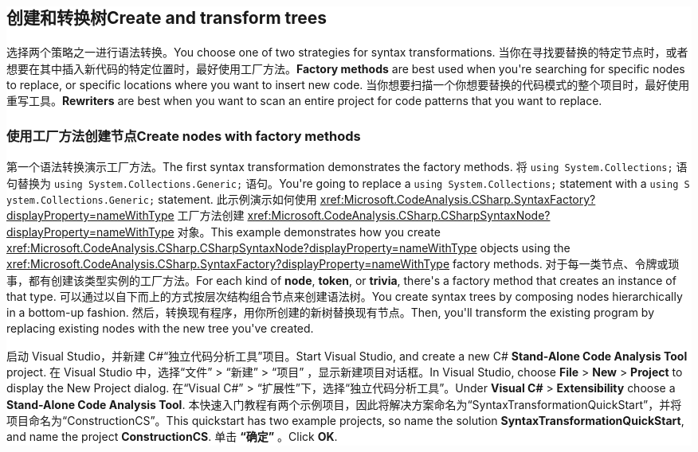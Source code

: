 ## <a name="create-and-transform-trees"></a><span data-ttu-id="b3600-117">创建和转换树</span><span class="sxs-lookup"><span data-stu-id="b3600-117">Create and transform trees</span></span>

<span data-ttu-id="b3600-118">选择两个策略之一进行语法转换。</span><span class="sxs-lookup"><span data-stu-id="b3600-118">You choose one of two strategies for syntax transformations.</span></span> <span data-ttu-id="b3600-119">当你在寻找要替换的特定节点时，或者想要在其中插入新代码的特定位置时，最好使用工厂方法。</span><span class="sxs-lookup"><span data-stu-id="b3600-119">**Factory methods** are best used when you're searching for specific nodes to replace, or specific locations where you want to insert new code.</span></span> <span data-ttu-id="b3600-120">当你想要扫描一个你想要替换的代码模式的整个项目时，最好使用重写工具。</span><span class="sxs-lookup"><span data-stu-id="b3600-120">**Rewriters** are best when you want to scan an entire project for code patterns that you want to replace.</span></span>

### <a name="create-nodes-with-factory-methods"></a><span data-ttu-id="b3600-121">使用工厂方法创建节点</span><span class="sxs-lookup"><span data-stu-id="b3600-121">Create nodes with factory methods</span></span>

<span data-ttu-id="b3600-122">第一个语法转换演示工厂方法。</span><span class="sxs-lookup"><span data-stu-id="b3600-122">The first syntax transformation demonstrates the factory methods.</span></span> <span data-ttu-id="b3600-123">将 `using System.Collections;` 语句替换为 `using System.Collections.Generic;` 语句。</span><span class="sxs-lookup"><span data-stu-id="b3600-123">You're going to replace a `using System.Collections;` statement with a `using System.Collections.Generic;` statement.</span></span> <span data-ttu-id="b3600-124">此示例演示如何使用 <xref:Microsoft.CodeAnalysis.CSharp.SyntaxFactory?displayProperty=nameWithType> 工厂方法创建 <xref:Microsoft.CodeAnalysis.CSharp.CSharpSyntaxNode?displayProperty=nameWithType> 对象。</span><span class="sxs-lookup"><span data-stu-id="b3600-124">This example demonstrates how you create <xref:Microsoft.CodeAnalysis.CSharp.CSharpSyntaxNode?displayProperty=nameWithType> objects using the <xref:Microsoft.CodeAnalysis.CSharp.SyntaxFactory?displayProperty=nameWithType> factory methods.</span></span> <span data-ttu-id="b3600-125">对于每一类节点、令牌或琐事，都有创建该类型实例的工厂方法。</span><span class="sxs-lookup"><span data-stu-id="b3600-125">For each kind of **node**, **token**, or **trivia**, there's a factory method that creates an instance of that type.</span></span> <span data-ttu-id="b3600-126">可以通过以自下而上的方式按层次结构组合节点来创建语法树。</span><span class="sxs-lookup"><span data-stu-id="b3600-126">You create syntax trees by composing nodes hierarchically in a bottom-up fashion.</span></span> <span data-ttu-id="b3600-127">然后，转换现有程序，用你所创建的新树替换现有节点。</span><span class="sxs-lookup"><span data-stu-id="b3600-127">Then, you'll transform the existing program by replacing existing nodes with the new tree you've created.</span></span>

<span data-ttu-id="b3600-128">启动 Visual Studio，并新建 C#“独立代码分析工具”项目。</span><span class="sxs-lookup"><span data-stu-id="b3600-128">Start Visual Studio, and create a new C# **Stand-Alone Code Analysis Tool** project.</span></span> <span data-ttu-id="b3600-129">在 Visual Studio 中，选择“文件”   > “新建”   > “项目”  ，显示新建项目对话框。</span><span class="sxs-lookup"><span data-stu-id="b3600-129">In Visual Studio, choose **File** > **New** > **Project** to display the New Project dialog.</span></span> <span data-ttu-id="b3600-130">在“Visual C#” > “扩展性”下，选择“独立代码分析工具”。</span><span class="sxs-lookup"><span data-stu-id="b3600-130">Under **Visual C#** > **Extensibility** choose a **Stand-Alone Code Analysis Tool**.</span></span> <span data-ttu-id="b3600-131">本快速入门教程有两个示例项目，因此将解决方案命名为“SyntaxTransformationQuickStart”，并将项目命名为“ConstructionCS”。</span><span class="sxs-lookup"><span data-stu-id="b3600-131">This quickstart has two example projects, so name the solution **SyntaxTransformationQuickStart**, and name the project **ConstructionCS**.</span></span> <span data-ttu-id="b3600-132">单击 **“确定”** 。</span><span class="sxs-lookup"><span data-stu-id="b3600-132">Click **OK**.</span></span>
